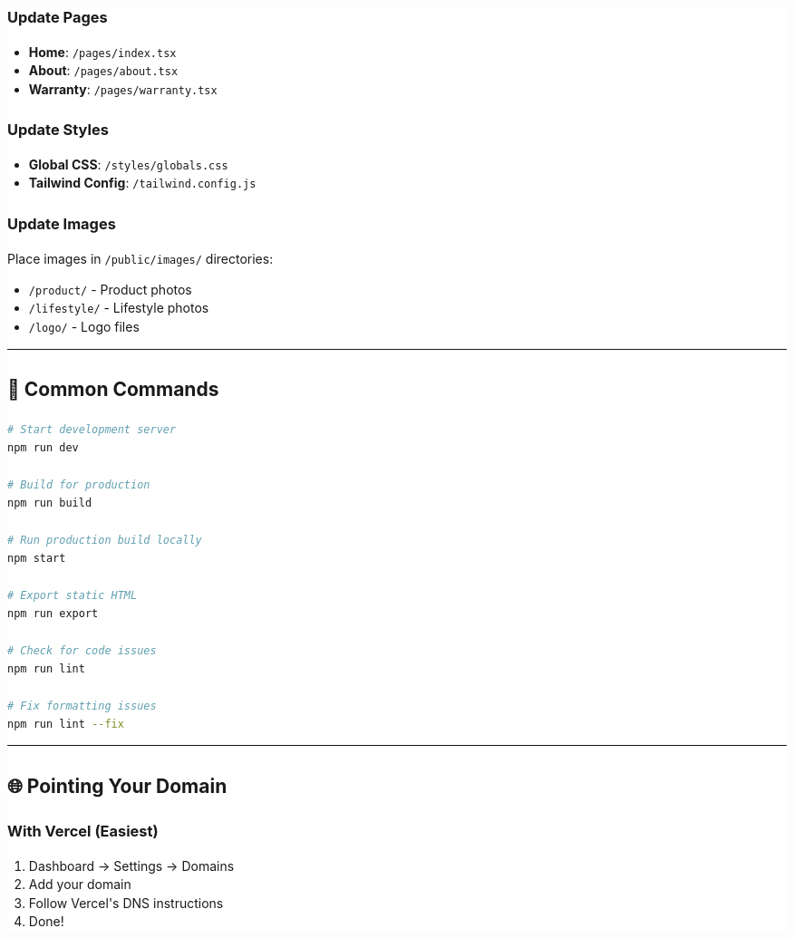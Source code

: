 ### Update Pages

- **Home**: `/pages/index.tsx`
- **About**: `/pages/about.tsx`
- **Warranty**: `/pages/warranty.tsx`

### Update Styles

- **Global CSS**: `/styles/globals.css`
- **Tailwind Config**: `/tailwind.config.js`

### Update Images

Place images in `/public/images/` directories:
- `/product/` - Product photos
- `/lifestyle/` - Lifestyle photos
- `/logo/` - Logo files

---

## 🔧 Common Commands

```bash
# Start development server
npm run dev

# Build for production
npm run build

# Run production build locally
npm start

# Export static HTML
npm run export

# Check for code issues
npm run lint

# Fix formatting issues
npm run lint --fix
```

---

## 🌐 Pointing Your Domain

### With Vercel (Easiest)
1. Dashboard → Settings → Domains
2. Add your domain
3. Follow Vercel's DNS instructions
4. Done!

